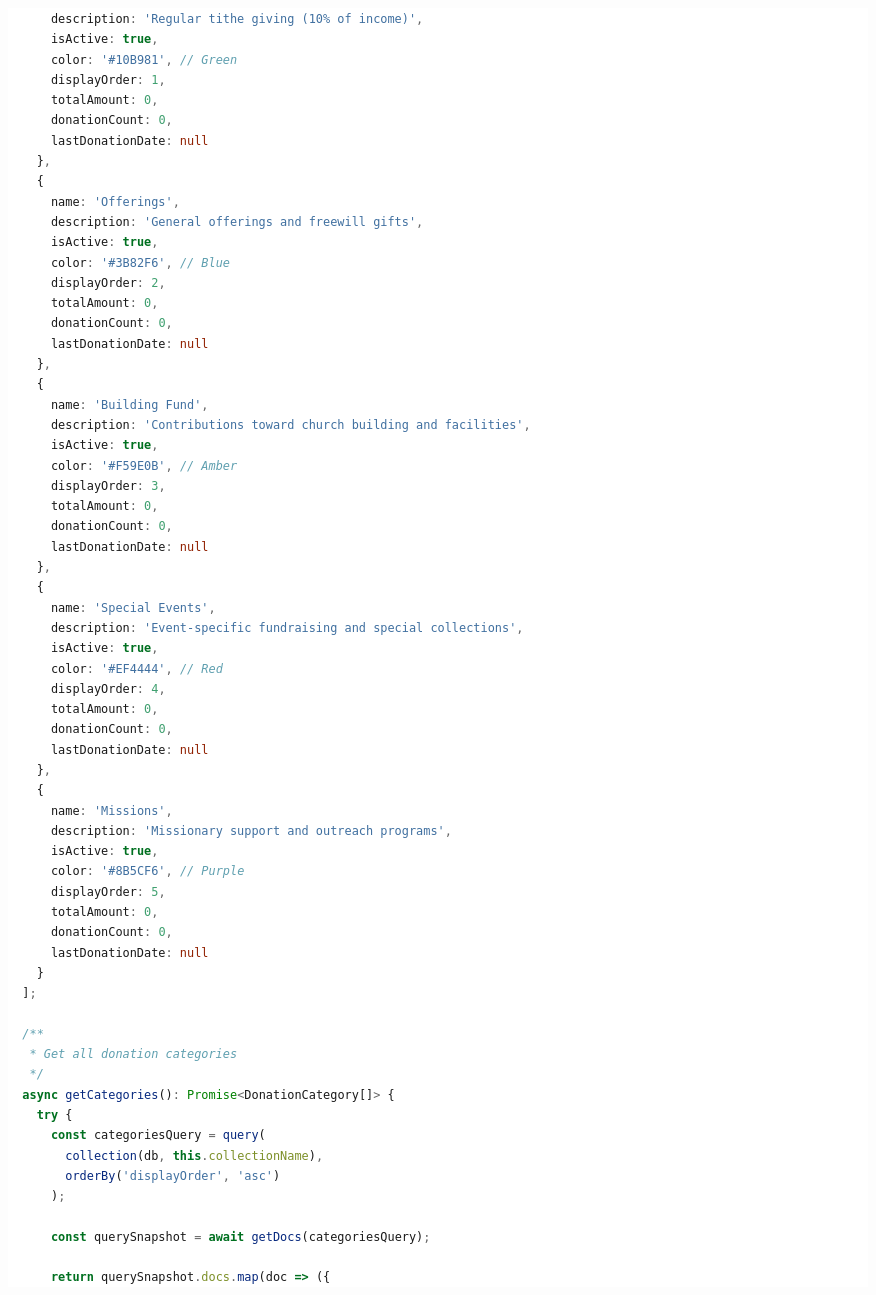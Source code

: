 ```typescript
      description: 'Regular tithe giving (10% of income)',
      isActive: true,
      color: '#10B981', // Green
      displayOrder: 1,
      totalAmount: 0,
      donationCount: 0,
      lastDonationDate: null
    },
    {
      name: 'Offerings',
      description: 'General offerings and freewill gifts',
      isActive: true,
      color: '#3B82F6', // Blue
      displayOrder: 2,
      totalAmount: 0,
      donationCount: 0,
      lastDonationDate: null
    },
    {
      name: 'Building Fund',
      description: 'Contributions toward church building and facilities',
      isActive: true,
      color: '#F59E0B', // Amber
      displayOrder: 3,
      totalAmount: 0,
      donationCount: 0,
      lastDonationDate: null
    },
    {
      name: 'Special Events',
      description: 'Event-specific fundraising and special collections',
      isActive: true,
      color: '#EF4444', // Red
      displayOrder: 4,
      totalAmount: 0,
      donationCount: 0,
      lastDonationDate: null
    },
    {
      name: 'Missions',
      description: 'Missionary support and outreach programs',
      isActive: true,
      color: '#8B5CF6', // Purple
      displayOrder: 5,
      totalAmount: 0,
      donationCount: 0,
      lastDonationDate: null
    }
  ];

  /**
   * Get all donation categories
   */
  async getCategories(): Promise<DonationCategory[]> {
    try {
      const categoriesQuery = query(
        collection(db, this.collectionName),
        orderBy('displayOrder', 'asc')
      );
      
      const querySnapshot = await getDocs(categoriesQuery);
      
      return querySnapshot.docs.map(doc => ({
```